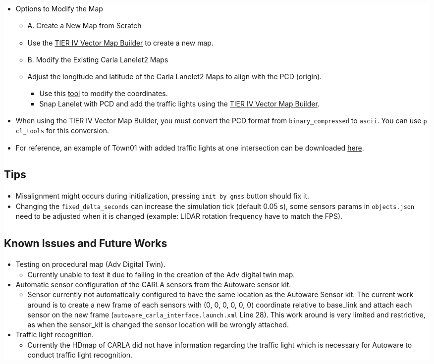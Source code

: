- Options to Modify the Map

  - A. Create a New Map from Scratch
  - Use the [TIER IV Vector Map Builder](https://tools.tier4.jp/feature/vector_map_builder_ll2/) to create a new map.

  - B. Modify the Existing Carla Lanelet2 Maps
  - Adjust the longitude and latitude of the [Carla Lanelet2 Maps](https://bitbucket.org/carla-simulator/autoware-contents/src/master/maps/) to align with the PCD (origin).
    - Use this [tool](https://github.com/mraditya01/offset_lanelet2/tree/main) to modify the coordinates.
    - Snap Lanelet with PCD and add the traffic lights using the [TIER IV Vector Map Builder](https://tools.tier4.jp/feature/vector_map_builder_ll2/).

- When using the TIER IV Vector Map Builder, you must convert the PCD format from `binary_compressed` to `ascii`. You can use `pcl_tools` for this conversion.
- For reference, an example of Town01 with added traffic lights at one intersection can be downloaded [here](https://drive.google.com/drive/folders/1QFU0p3C8NW71sT5wwdnCKXoZFQJzXfTG?usp=sharing).

## Tips

- Misalignment might occurs during initialization, pressing `init by gnss` button should fix it.
- Changing the `fixed_delta_seconds` can increase the simulation tick (default 0.05 s), some sensors params in `objects.json` need to be adjusted when it is changed (example: LIDAR rotation frequency have to match the FPS).

## Known Issues and Future Works

- Testing on procedural map (Adv Digital Twin).
  - Currently unable to test it due to failing in the creation of the Adv digital twin map.
- Automatic sensor configuration of the CARLA sensors from the Autoware sensor kit.
  - Sensor currently not automatically configured to have the same location as the Autoware Sensor kit. The current work around is to create a new frame of each sensors with (0, 0, 0, 0, 0, 0) coordinate relative to base_link and attach each sensor on the new frame (`autoware_carla_interface.launch.xml` Line 28). This work around is very limited and restrictive, as when the sensor_kit is changed the sensor location will be wrongly attached.
- Traffic light recognition.
  - Currently the HDmap of CARLA did not have information regarding the traffic light which is necessary for Autoware to conduct traffic light recognition.
